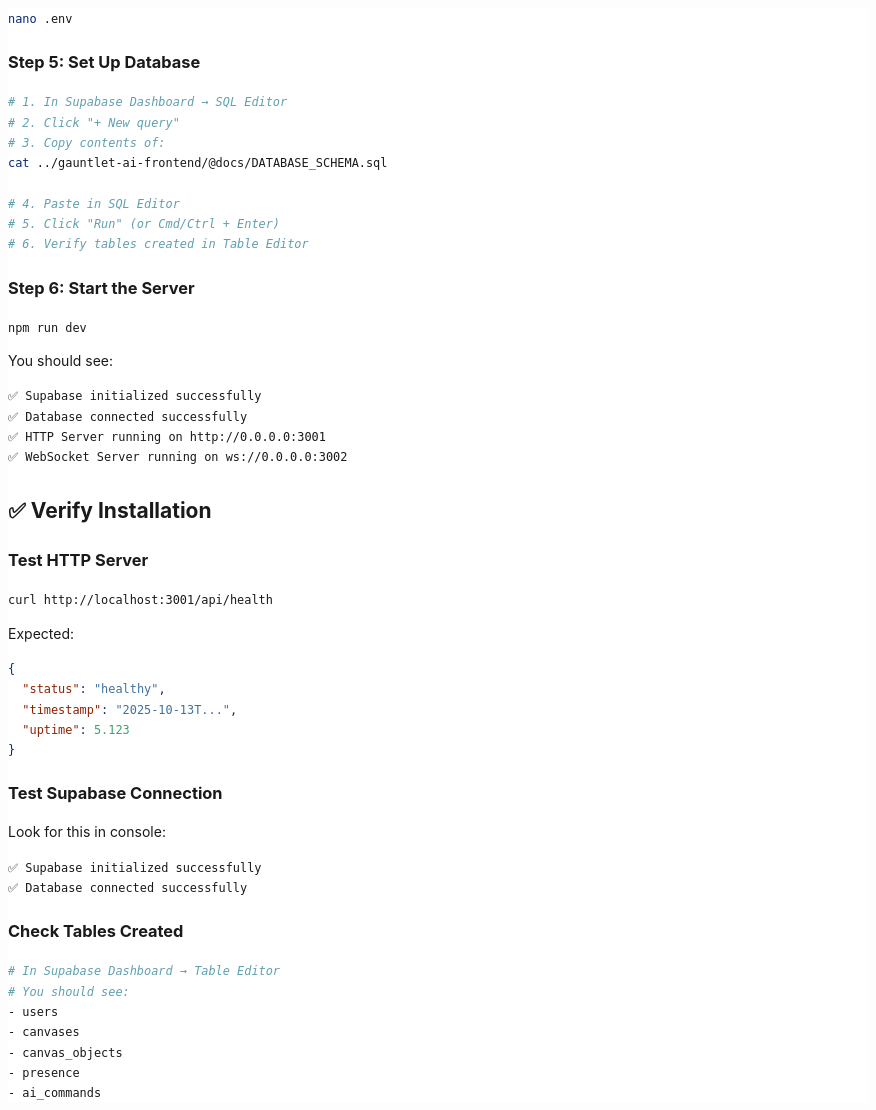 ```bash
nano .env
```

### Step 5: Set Up Database
```bash
# 1. In Supabase Dashboard → SQL Editor
# 2. Click "+ New query"
# 3. Copy contents of:
cat ../gauntlet-ai-frontend/@docs/DATABASE_SCHEMA.sql

# 4. Paste in SQL Editor
# 5. Click "Run" (or Cmd/Ctrl + Enter)
# 6. Verify tables created in Table Editor
```

### Step 6: Start the Server
```bash
npm run dev
```

You should see:
```
✅ Supabase initialized successfully
✅ Database connected successfully
✅ HTTP Server running on http://0.0.0.0:3001
✅ WebSocket Server running on ws://0.0.0.0:3002
```

## ✅ Verify Installation

### Test HTTP Server
```bash
curl http://localhost:3001/api/health
```

Expected:
```json
{
  "status": "healthy",
  "timestamp": "2025-10-13T...",
  "uptime": 5.123
}
```

### Test Supabase Connection
Look for this in console:
```
✅ Supabase initialized successfully
✅ Database connected successfully
```

### Check Tables Created
```bash
# In Supabase Dashboard → Table Editor
# You should see:
- users
- canvases
- canvas_objects
- presence
- ai_commands
```
